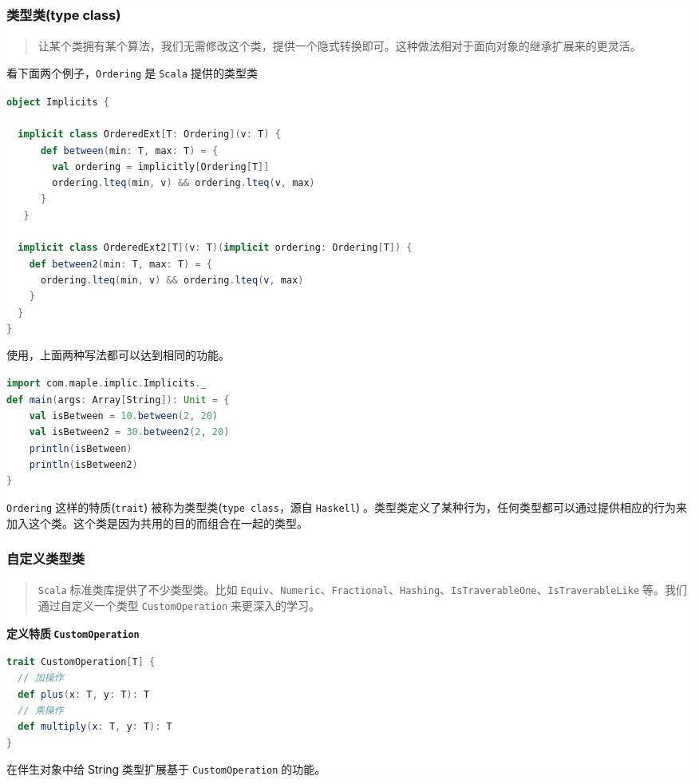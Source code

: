 ### 类型类(type class)

> 让某个类拥有某个算法，我们无需修改这个类，提供一个隐式转换即可。这种做法相对于面向对象的继承扩展来的更灵活。

看下面两个例子，`Ordering` 是 `Scala` 提供的类型类

```scala
object Implicits {

  implicit class OrderedExt[T: Ordering](v: T) {
      def between(min: T, max: T) = {
        val ordering = implicitly[Ordering[T]]
        ordering.lteq(min, v) && ordering.lteq(v, max)
      }
   }

  implicit class OrderedExt2[T](v: T)(implicit ordering: Ordering[T]) {
    def between2(min: T, max: T) = {
      ordering.lteq(min, v) && ordering.lteq(v, max)
    }
  }
}
```

使用，上面两种写法都可以达到相同的功能。

```scala
import com.maple.implic.Implicits._
def main(args: Array[String]): Unit = {
    val isBetween = 10.between(2, 20)
    val isBetween2 = 30.between2(2, 20)
    println(isBetween)
    println(isBetween2)
}
```

`Ordering` 这样的特质(`trait`) 被称为类型类(`type class`，源自 `Haskell`) 。类型类定义了某种行为，任何类型都可以通过提供相应的行为来加入这个类。这个类是因为共用的目的而组合在一起的类型。

### 自定义类型类

> `Scala` 标准类库提供了不少类型类。比如 `Equiv`、`Numeric`、`Fractional`、`Hashing`、`IsTraverableOne`、`IsTraverableLike` 等。我们通过自定义一个类型 `CustomOperation` 来更深入的学习。

**定义特质 `CustomOperation`**

```scala
trait CustomOperation[T] {
  // 加操作
  def plus(x: T, y: T): T
  // 乘操作
  def multiply(x: T, y: T): T
}
```

在伴生对象中给 String 类型扩展基于 `CustomOperation` 的功能。
